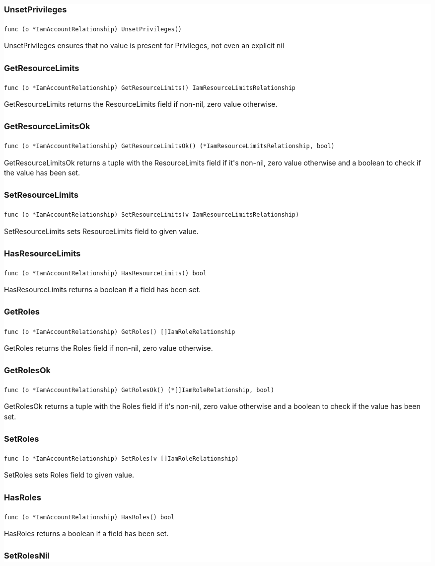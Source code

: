 ### UnsetPrivileges
`func (o *IamAccountRelationship) UnsetPrivileges()`

UnsetPrivileges ensures that no value is present for Privileges, not even an explicit nil
### GetResourceLimits

`func (o *IamAccountRelationship) GetResourceLimits() IamResourceLimitsRelationship`

GetResourceLimits returns the ResourceLimits field if non-nil, zero value otherwise.

### GetResourceLimitsOk

`func (o *IamAccountRelationship) GetResourceLimitsOk() (*IamResourceLimitsRelationship, bool)`

GetResourceLimitsOk returns a tuple with the ResourceLimits field if it's non-nil, zero value otherwise
and a boolean to check if the value has been set.

### SetResourceLimits

`func (o *IamAccountRelationship) SetResourceLimits(v IamResourceLimitsRelationship)`

SetResourceLimits sets ResourceLimits field to given value.

### HasResourceLimits

`func (o *IamAccountRelationship) HasResourceLimits() bool`

HasResourceLimits returns a boolean if a field has been set.

### GetRoles

`func (o *IamAccountRelationship) GetRoles() []IamRoleRelationship`

GetRoles returns the Roles field if non-nil, zero value otherwise.

### GetRolesOk

`func (o *IamAccountRelationship) GetRolesOk() (*[]IamRoleRelationship, bool)`

GetRolesOk returns a tuple with the Roles field if it's non-nil, zero value otherwise
and a boolean to check if the value has been set.

### SetRoles

`func (o *IamAccountRelationship) SetRoles(v []IamRoleRelationship)`

SetRoles sets Roles field to given value.

### HasRoles

`func (o *IamAccountRelationship) HasRoles() bool`

HasRoles returns a boolean if a field has been set.

### SetRolesNil

